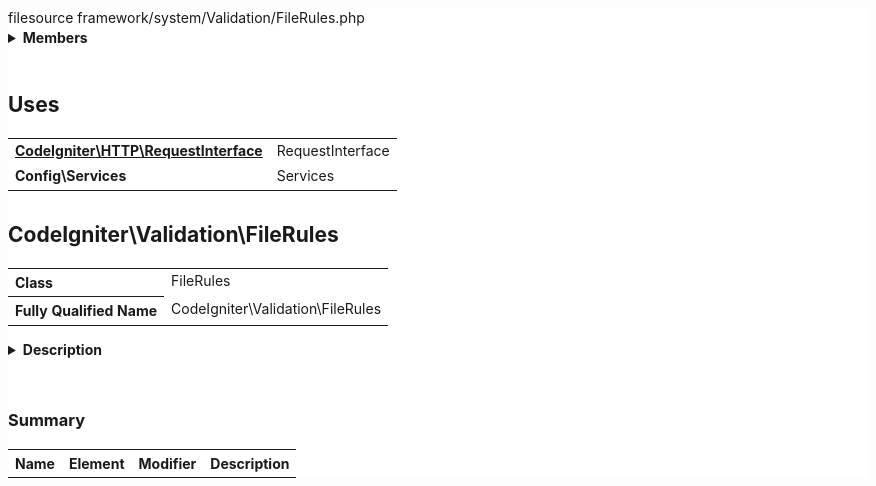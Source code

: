 </td>
</tr>
<tr style="vertical-align:top;">
<th>filesource</th>
<td>framework/system/Validation/FileRules.php
</td>
</tr>
</table>

 

<details><summary style="margin-bottom:12px;"><strong>Members</strong></summary></details>



 
 ## Uses

<table style="text-align:left;">
<tr>
<td>
<a href="../../../../../../api/vendor/codeigniter4/framework/system/HTTP/RequestInterface.md"><strong>CodeIgniter\HTTP\RequestInterface</strong></a>
</td>
<td>RequestInterface</td>
</tr>
<tr>
<td>
<strong>Config\Services</strong>
</td>
<td>Services</td>
</tr>
</table>



 
## CodeIgniter\Validation\FileRules

<table style="text-align:left">
<tr><th>Class</th><td>FileRules</td></tr>
<tr><th>Fully Qualified Name</th><td>CodeIgniter\Validation\FileRules</td></tr>
</table>


<details><summary style="margin-bottom:12px;"><strong>Description</strong></summary></details>



<table style="text-align:left">
</table>



### Summary


<table style="text-align:left;">
<tr>
<th>Name</th>
<th>Element</th>
<th>Modifier</th>
<th>Description</th>
</tr>

